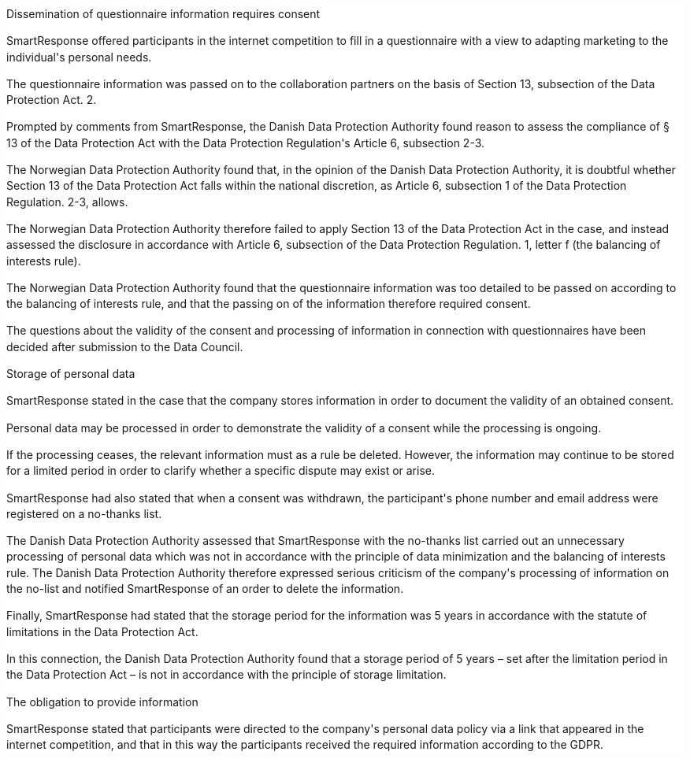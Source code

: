 Dissemination of questionnaire information requires consent

SmartResponse offered participants in the internet competition to fill in a questionnaire with a view to adapting marketing to the individual's personal needs.

The questionnaire information was passed on to the collaboration partners on the basis of Section 13, subsection of the Data Protection Act. 2.

Prompted by comments from SmartResponse, the Danish Data Protection Authority found reason to assess the compliance of § 13 of the Data Protection Act with the Data Protection Regulation's Article 6, subsection 2-3.

The Norwegian Data Protection Authority found that, in the opinion of the Danish Data Protection Authority, it is doubtful whether Section 13 of the Data Protection Act falls within the national discretion, as Article 6, subsection 1 of the Data Protection Regulation. 2-3, allows.

The Norwegian Data Protection Authority therefore failed to apply Section 13 of the Data Protection Act in the case, and instead assessed the disclosure in accordance with Article 6, subsection of the Data Protection Regulation. 1, letter f (the balancing of interests rule).

The Norwegian Data Protection Authority found that the questionnaire information was too detailed to be passed on according to the balancing of interests rule, and that the passing on of the information therefore required consent.

The questions about the validity of the consent and processing of information in connection with questionnaires have been decided after submission to the Data Council.

Storage of personal data

SmartResponse stated in the case that the company stores information in order to document the validity of an obtained consent.

Personal data may be processed in order to demonstrate the validity of a consent while the processing is ongoing.

If the processing ceases, the relevant information must as a rule be deleted. However, the information may continue to be stored for a limited period in order to clarify whether a specific dispute may exist or arise.

SmartResponse had also stated that when a consent was withdrawn, the participant's phone number and email address were registered on a no-thanks list.

The Danish Data Protection Authority assessed that SmartResponse with the no-thanks list carried out an unnecessary processing of personal data which was not in accordance with the principle of data minimization and the balancing of interests rule. The Danish Data Protection Authority therefore expressed serious criticism of the company's processing of information on the no-list and notified SmartResponse of an order to delete the information.

Finally, SmartResponse had stated that the storage period for the information was 5 years in accordance with the statute of limitations in the Data Protection Act.

In this connection, the Danish Data Protection Authority found that a storage period of 5 years – set after the limitation period in the Data Protection Act – is not in accordance with the principle of storage limitation.

The obligation to provide information

SmartResponse stated that participants were directed to the company's personal data policy via a link that appeared in the internet competition, and that in this way the participants received the required information according to the GDPR.
